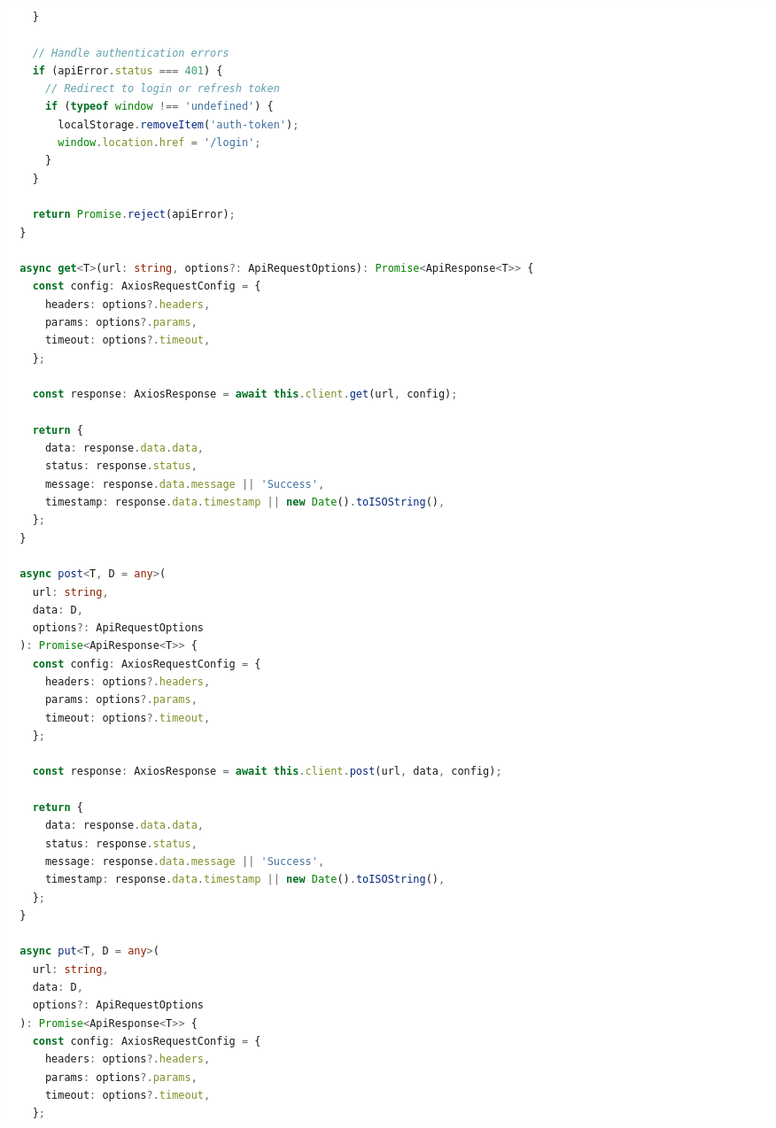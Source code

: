```typescript
    }

    // Handle authentication errors
    if (apiError.status === 401) {
      // Redirect to login or refresh token
      if (typeof window !== 'undefined') {
        localStorage.removeItem('auth-token');
        window.location.href = '/login';
      }
    }

    return Promise.reject(apiError);
  }

  async get<T>(url: string, options?: ApiRequestOptions): Promise<ApiResponse<T>> {
    const config: AxiosRequestConfig = {
      headers: options?.headers,
      params: options?.params,
      timeout: options?.timeout,
    };

    const response: AxiosResponse = await this.client.get(url, config);

    return {
      data: response.data.data,
      status: response.status,
      message: response.data.message || 'Success',
      timestamp: response.data.timestamp || new Date().toISOString(),
    };
  }

  async post<T, D = any>(
    url: string,
    data: D,
    options?: ApiRequestOptions
  ): Promise<ApiResponse<T>> {
    const config: AxiosRequestConfig = {
      headers: options?.headers,
      params: options?.params,
      timeout: options?.timeout,
    };

    const response: AxiosResponse = await this.client.post(url, data, config);

    return {
      data: response.data.data,
      status: response.status,
      message: response.data.message || 'Success',
      timestamp: response.data.timestamp || new Date().toISOString(),
    };
  }

  async put<T, D = any>(
    url: string,
    data: D,
    options?: ApiRequestOptions
  ): Promise<ApiResponse<T>> {
    const config: AxiosRequestConfig = {
      headers: options?.headers,
      params: options?.params,
      timeout: options?.timeout,
    };

```